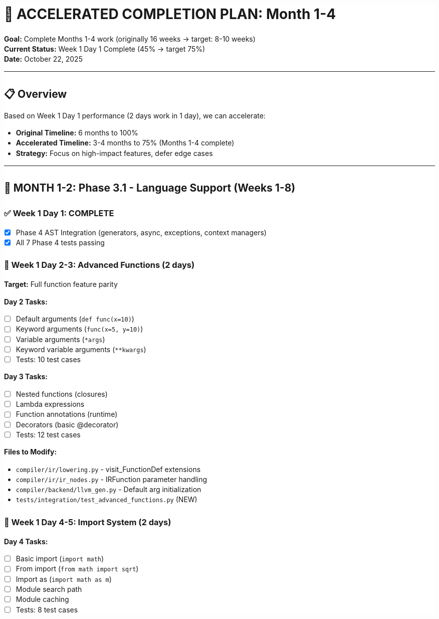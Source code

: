 # 🚀 ACCELERATED COMPLETION PLAN: Month 1-4

**Goal:** Complete Months 1-4 work (originally 16 weeks → target: 8-10 weeks)  
**Current Status:** Week 1 Day 1 Complete (45% → target 75%)  
**Date:** October 22, 2025

---

## 📋 Overview

Based on Week 1 Day 1 performance (2 days work in 1 day), we can accelerate:
- **Original Timeline:** 6 months to 100%
- **Accelerated Timeline:** 3-4 months to 75% (Months 1-4 complete)
- **Strategy:** Focus on high-impact features, defer edge cases

---

## 🎯 MONTH 1-2: Phase 3.1 - Language Support (Weeks 1-8)

### ✅ Week 1 Day 1: COMPLETE
- [x] Phase 4 AST Integration (generators, async, exceptions, context managers)
- [x] All 7 Phase 4 tests passing

### 📅 Week 1 Day 2-3: Advanced Functions (2 days)
**Target:** Full function feature parity

**Day 2 Tasks:**
- [ ] Default arguments (`def func(x=10)`)
- [ ] Keyword arguments (`func(x=5, y=10)`)
- [ ] Variable arguments (`*args`)
- [ ] Keyword variable arguments (`**kwargs`)
- [ ] Tests: 10 test cases

**Day 3 Tasks:**
- [ ] Nested functions (closures)
- [ ] Lambda expressions
- [ ] Function annotations (runtime)
- [ ] Decorators (basic @decorator)
- [ ] Tests: 12 test cases

**Files to Modify:**
- `compiler/ir/lowering.py` - visit_FunctionDef extensions
- `compiler/ir/ir_nodes.py` - IRFunction parameter handling
- `compiler/backend/llvm_gen.py` - Default arg initialization
- `tests/integration/test_advanced_functions.py` (NEW)

### 📅 Week 1 Day 4-5: Import System (2 days)

**Day 4 Tasks:**
- [ ] Basic import (`import math`)
- [ ] From import (`from math import sqrt`)
- [ ] Import as (`import math as m`)
- [ ] Module search path
- [ ] Module caching
- [ ] Tests: 8 test cases
